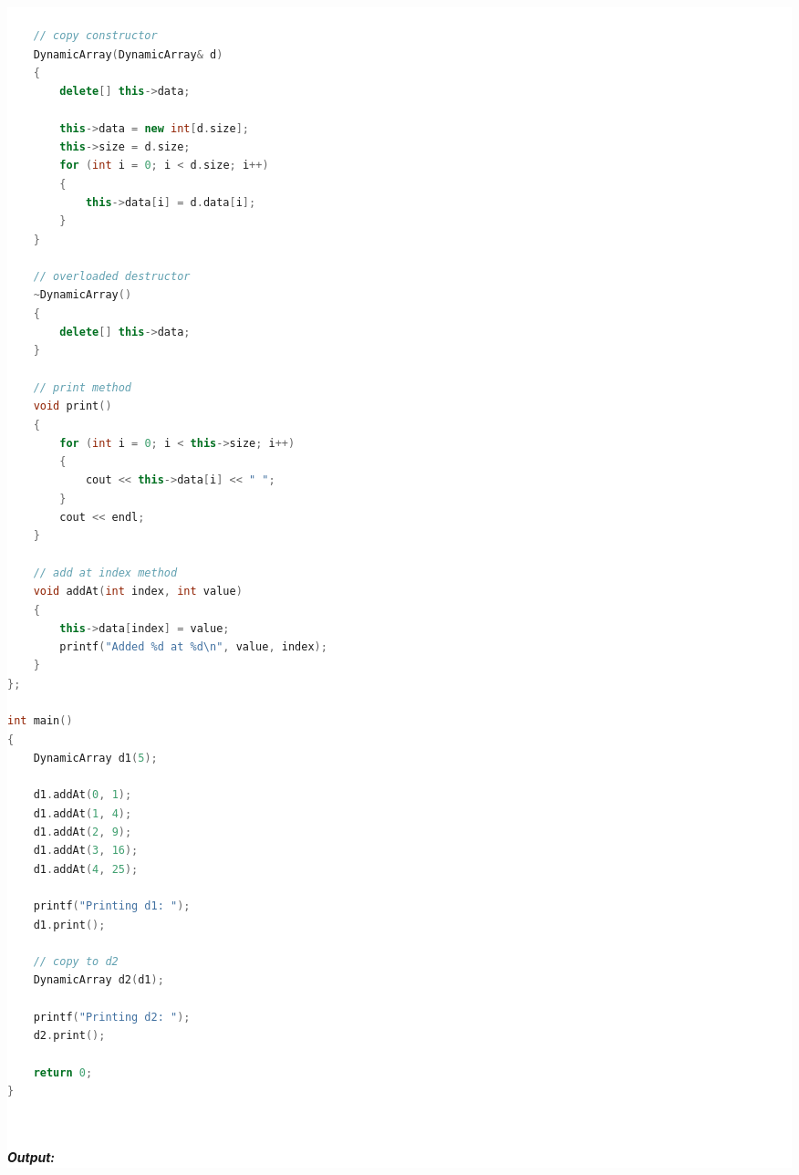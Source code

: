 ```C++

    // copy constructor
    DynamicArray(DynamicArray& d)
    {
        delete[] this->data;

        this->data = new int[d.size];
        this->size = d.size;
        for (int i = 0; i < d.size; i++)
        {
            this->data[i] = d.data[i];
        }
    }

    // overloaded destructor
    ~DynamicArray()
    {
        delete[] this->data;
    }

    // print method
    void print()
    {
        for (int i = 0; i < this->size; i++)
        {
            cout << this->data[i] << " ";
        }
        cout << endl;
    }

    // add at index method
    void addAt(int index, int value)
    {
        this->data[index] = value;
        printf("Added %d at %d\n", value, index);
    }
};

int main()
{
    DynamicArray d1(5);

    d1.addAt(0, 1);
    d1.addAt(1, 4);
    d1.addAt(2, 9);
    d1.addAt(3, 16);
    d1.addAt(4, 25);

    printf("Printing d1: ");
    d1.print();

    // copy to d2
    DynamicArray d2(d1);

    printf("Printing d2: ");
    d2.print();

    return 0;
}
```
<br>
<h5>Output:</h5>
